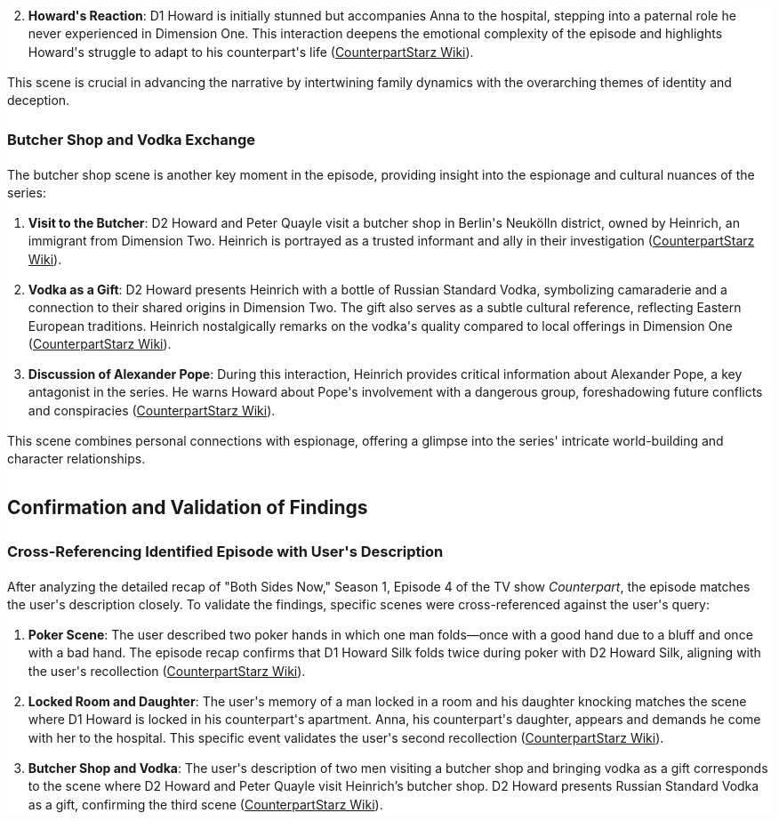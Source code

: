 2. **Howard's Reaction**: D1 Howard is initially stunned but accompanies Anna to the hospital, stepping into a paternal role he never experienced in Dimension One. This interaction deepens the emotional complexity of the episode and highlights Howard's struggle to adapt to his counterpart's life ([CounterpartStarz Wiki](https://counterpartstarz.fandom.com/wiki/Both_Sides_Now)).

This scene is crucial in advancing the narrative by intertwining family dynamics with the overarching themes of identity and deception.

### Butcher Shop and Vodka Exchange

The butcher shop scene is another key moment in the episode, providing insight into the espionage and cultural nuances of the series:

1. **Visit to the Butcher**: D2 Howard and Peter Quayle visit a butcher shop in Berlin's Neukölln district, owned by Heinrich, an immigrant from Dimension Two. Heinrich is portrayed as a trusted informant and ally in their investigation ([CounterpartStarz Wiki](https://counterpartstarz.fandom.com/wiki/Both_Sides_Now)).

2. **Vodka as a Gift**: D2 Howard presents Heinrich with a bottle of Russian Standard Vodka, symbolizing camaraderie and a connection to their shared origins in Dimension Two. The gift also serves as a subtle cultural reference, reflecting Eastern European traditions. Heinrich nostalgically remarks on the vodka's quality compared to local offerings in Dimension One ([CounterpartStarz Wiki](https://counterpartstarz.fandom.com/wiki/Both_Sides_Now)).

3. **Discussion of Alexander Pope**: During this interaction, Heinrich provides critical information about Alexander Pope, a key antagonist in the series. He warns Howard about Pope's involvement with a dangerous group, foreshadowing future conflicts and conspiracies ([CounterpartStarz Wiki](https://counterpartstarz.fandom.com/wiki/Both_Sides_Now)).

This scene combines personal connections with espionage, offering a glimpse into the series' intricate world-building and character relationships.
## Confirmation and Validation of Findings

### Cross-Referencing Identified Episode with User's Description

After analyzing the detailed recap of "Both Sides Now," Season 1, Episode 4 of the TV show *Counterpart*, the episode matches the user's description closely. To validate the findings, specific scenes were cross-referenced against the user's query:

1. **Poker Scene**: The user described two poker hands in which one man folds—once with a good hand due to a bluff and once with a bad hand. The episode recap confirms that D1 Howard Silk folds twice during poker with D2 Howard Silk, aligning with the user's recollection ([CounterpartStarz Wiki](https://counterpartstarz.fandom.com/wiki/Both_Sides_Now)).

2. **Locked Room and Daughter**: The user's memory of a man locked in a room and his daughter knocking matches the scene where D1 Howard is locked in his counterpart's apartment. Anna, his counterpart's daughter, appears and demands he come with her to the hospital. This specific event validates the user's second recollection ([CounterpartStarz Wiki](https://counterpartstarz.fandom.com/wiki/Both_Sides_Now)).

3. **Butcher Shop and Vodka**: The user's description of two men visiting a butcher shop and bringing vodka as a gift corresponds to the scene where D2 Howard and Peter Quayle visit Heinrich’s butcher shop. D2 Howard presents Russian Standard Vodka as a gift, confirming the third scene ([CounterpartStarz Wiki](https://counterpartstarz.fandom.com/wiki/Both_Sides_Now)).
